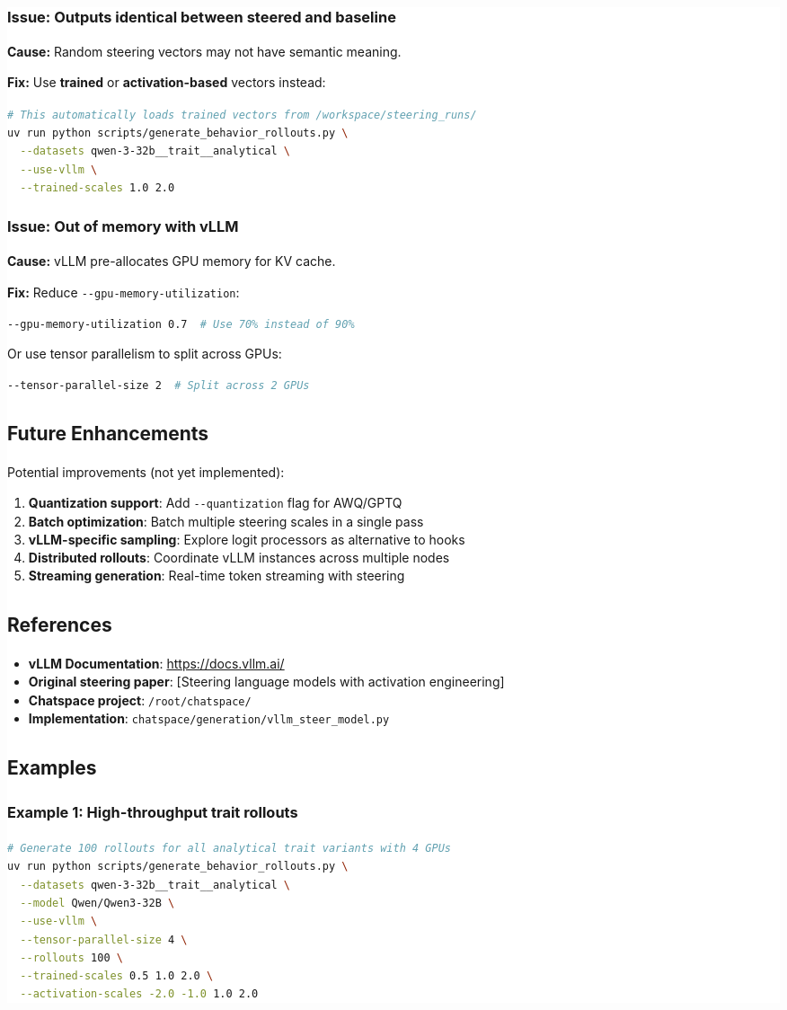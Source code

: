 ### Issue: Outputs identical between steered and baseline

**Cause:** Random steering vectors may not have semantic meaning.

**Fix:** Use **trained** or **activation-based** vectors instead:
```bash
# This automatically loads trained vectors from /workspace/steering_runs/
uv run python scripts/generate_behavior_rollouts.py \
  --datasets qwen-3-32b__trait__analytical \
  --use-vllm \
  --trained-scales 1.0 2.0
```

### Issue: Out of memory with vLLM

**Cause:** vLLM pre-allocates GPU memory for KV cache.

**Fix:** Reduce `--gpu-memory-utilization`:
```bash
--gpu-memory-utilization 0.7  # Use 70% instead of 90%
```

Or use tensor parallelism to split across GPUs:
```bash
--tensor-parallel-size 2  # Split across 2 GPUs
```

## Future Enhancements

Potential improvements (not yet implemented):

1. **Quantization support**: Add `--quantization` flag for AWQ/GPTQ
2. **Batch optimization**: Batch multiple steering scales in a single pass
3. **vLLM-specific sampling**: Explore logit processors as alternative to hooks
4. **Distributed rollouts**: Coordinate vLLM instances across multiple nodes
5. **Streaming generation**: Real-time token streaming with steering

## References

- **vLLM Documentation**: https://docs.vllm.ai/
- **Original steering paper**: [Steering language models with activation engineering]
- **Chatspace project**: `/root/chatspace/`
- **Implementation**: `chatspace/generation/vllm_steer_model.py`

## Examples

### Example 1: High-throughput trait rollouts

```bash
# Generate 100 rollouts for all analytical trait variants with 4 GPUs
uv run python scripts/generate_behavior_rollouts.py \
  --datasets qwen-3-32b__trait__analytical \
  --model Qwen/Qwen3-32B \
  --use-vllm \
  --tensor-parallel-size 4 \
  --rollouts 100 \
  --trained-scales 0.5 1.0 2.0 \
  --activation-scales -2.0 -1.0 1.0 2.0
```
